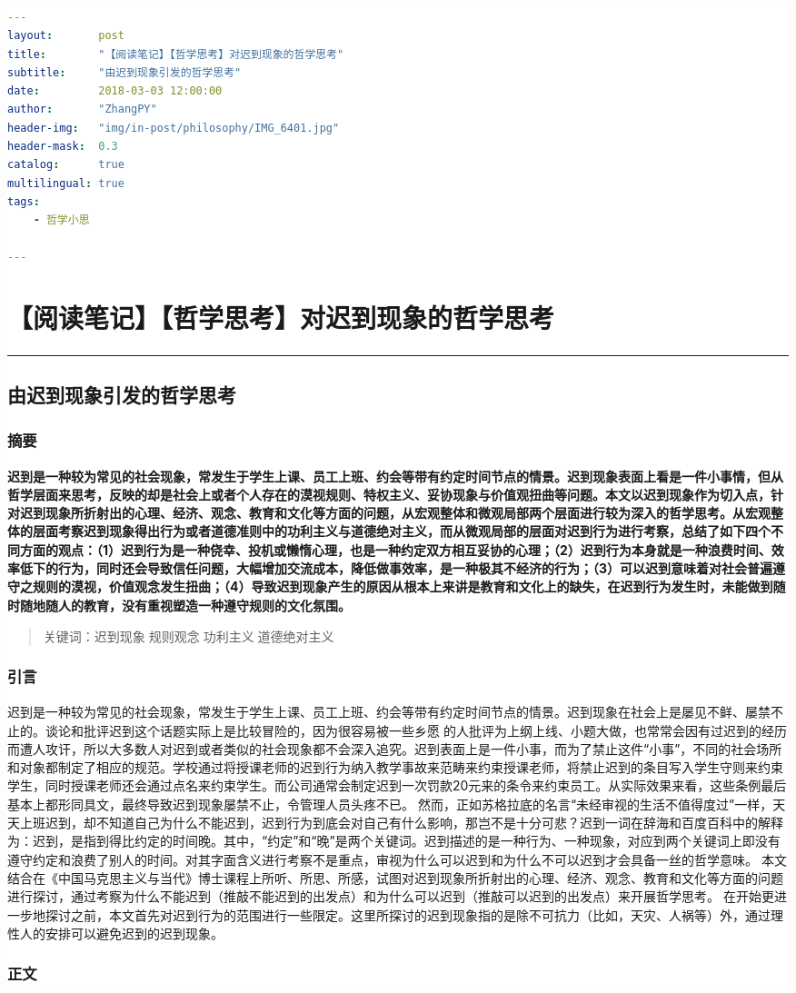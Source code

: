 ```yaml
---
layout:       post
title:        "【阅读笔记】【哲学思考】对迟到现象的哲学思考"
subtitle:     "由迟到现象引发的哲学思考"
date:         2018-03-03 12:00:00
author:       "ZhangPY"
header-img:   "img/in-post/philosophy/IMG_6401.jpg"
header-mask:  0.3
catalog:      true
multilingual: true
tags:
    - 哲学小思

---
```


# 【阅读笔记】【哲学思考】对迟到现象的哲学思考

---


## 由迟到现象引发的哲学思考
### 摘要

**迟到是一种较为常见的社会现象，常发生于学生上课、员工上班、约会等带有约定时间节点的情景。迟到现象表面上看是一件小事情，但从哲学层面来思考，反映的却是社会上或者个人存在的漠视规则、特权主义、妥协现象与价值观扭曲等问题。本文以迟到现象作为切入点，针对迟到现象所折射出的心理、经济、观念、教育和文化等方面的问题，从宏观整体和微观局部两个层面进行较为深入的哲学思考。从宏观整体的层面考察迟到现象得出行为或者道德准则中的功利主义与道德绝对主义，而从微观局部的层面对迟到行为进行考察，总结了如下四个不同方面的观点：（1）迟到行为是一种侥幸、投机或懒惰心理，也是一种约定双方相互妥协的心理；（2）迟到行为本身就是一种浪费时间、效率低下的行为，同时还会导致信任问题，大幅增加交流成本，降低做事效率，是一种极其不经济的行为；（3）可以迟到意味着对社会普遍遵守之规则的漠视，价值观念发生扭曲；（4）导致迟到现象产生的原因从根本上来讲是教育和文化上的缺失，在迟到行为发生时，未能做到随时随地随人的教育，没有重视塑造一种遵守规则的文化氛围。**


> 关键词：迟到现象 规则观念 功利主义 道德绝对主义




### 引言

迟到是一种较为常见的社会现象，常发生于学生上课、员工上班、约会等带有约定时间节点的情景。迟到现象在社会上是屡见不鲜、屡禁不止的。谈论和批评迟到这个话题实际上是比较冒险的，因为很容易被一些乡愿 的人批评为上纲上线、小题大做，也常常会因有过迟到的经历而遭人攻讦，所以大多数人对迟到或者类似的社会现象都不会深入追究。迟到表面上是一件小事，而为了禁止这件“小事”，不同的社会场所和对象都制定了相应的规范。学校通过将授课老师的迟到行为纳入教学事故来范畴来约束授课老师，将禁止迟到的条目写入学生守则来约束学生，同时授课老师还会通过点名来约束学生。而公司通常会制定迟到一次罚款20元来的条令来约束员工。从实际效果来看，这些条例最后基本上都形同具文，最终导致迟到现象屡禁不止，令管理人员头疼不已。
然而，正如苏格拉底的名言“未经审视的生活不值得度过”一样，天天上班迟到，却不知道自己为什么不能迟到，迟到行为到底会对自己有什么影响，那岂不是十分可悲？迟到一词在辞海和百度百科中的解释为：迟到，是指到得比约定的时间晚。其中，“约定”和“晚”是两个关键词。迟到描述的是一种行为、一种现象，对应到两个关键词上即没有遵守约定和浪费了别人的时间。对其字面含义进行考察不是重点，审视为什么可以迟到和为什么不可以迟到才会具备一丝的哲学意味。
本文结合在《中国马克思主义与当代》博士课程上所听、所思、所感，试图对迟到现象所折射出的心理、经济、观念、教育和文化等方面的问题进行探讨，通过考察为什么不能迟到（推敲不能迟到的出发点）和为什么可以迟到（推敲可以迟到的出发点）来开展哲学思考。
在开始更进一步地探讨之前，本文首先对迟到行为的范围进行一些限定。这里所探讨的迟到现象指的是除不可抗力（比如，天灾、人祸等）外，通过理性人的安排可以避免迟到的迟到现象。

### 正文
